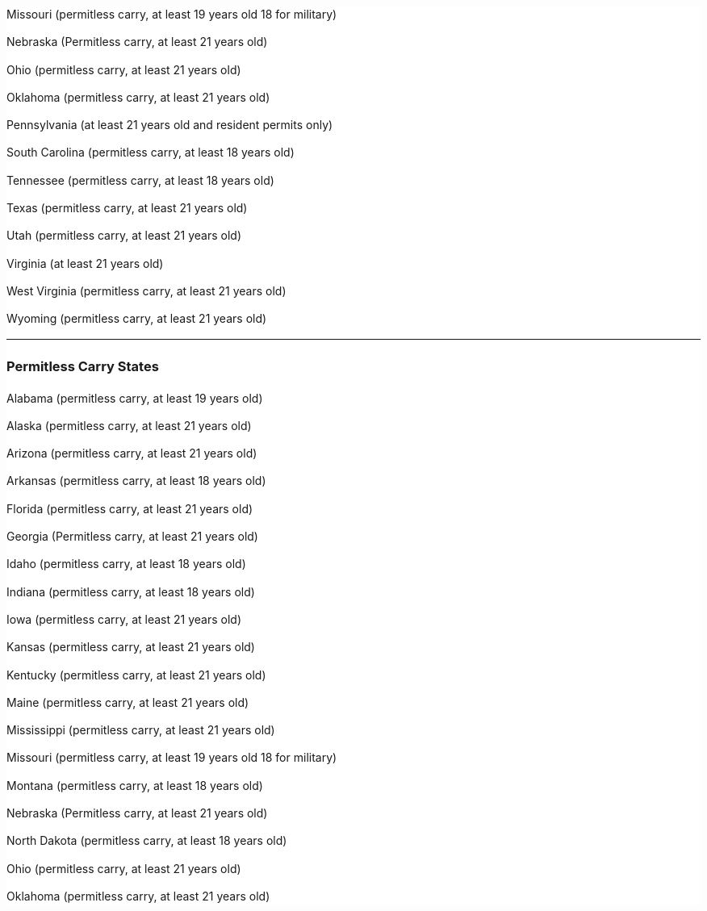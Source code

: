 Missouri (permitless carry, at least 19 years old 18 for military)

Nebraska (Permitless carry, at least 21 years old)

Ohio (permitless carry, at least 21 years old)

Oklahoma (permitless carry, at least 21 years old)

Pennsylvania (at least 21 years old and resident permits only)

South Carolina (permitless carry, at least 18 years old)

Tennessee (permitless carry, at least 18 years old)

Texas (permitless carry, at least 21 years old)

Utah (permitless carry, at least 21 years old)

Virginia (at least 21 years old)

West Virginia (permitless carry, at least 21 years old)

Wyoming (permitless carry, at least 21 years old)

* * *

### Permitless Carry States

Alabama (permitless carry, at least 19 years old)

Alaska (permitless carry, at least 21 years old)

Arizona (permitless carry, at least 21 years old)

Arkansas (permitless carry, at least 18 years old)

Florida (permitless carry, at least 21 years old)

Georgia (Permitless carry, at least 21 years old)

Idaho (permitless carry, at least 18 years old)

Indiana (permitless carry, at least 18 years old)

Iowa (permitless carry, at least 21 years old)

Kansas (permitless carry, at least 21 years old)

Kentucky (permitless carry, at least 21 years old)

Maine (permitless carry, at least 21 years old)

Mississippi (permitless carry, at least 21 years old)

Missouri (permitless carry, at least 19 years old 18 for military)

Montana (permitless carry, at least 18 years old)

Nebraska (Permitless carry, at least 21 years old)

North Dakota (permitless carry, at least 18 years old)

Ohio (permitless carry, at least 21 years old)

Oklahoma (permitless carry, at least 21 years old)
